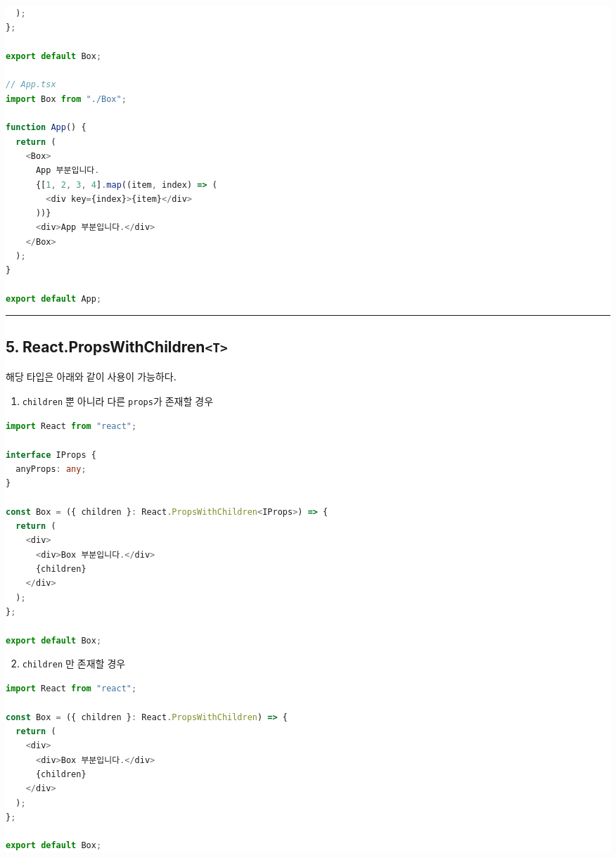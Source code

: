```typescript
  );
};

export default Box;

// App.tsx
import Box from "./Box";

function App() {
  return (
    <Box>
      App 부분입니다.
      {[1, 2, 3, 4].map((item, index) => (
        <div key={index}>{item}</div>
      ))}
      <div>App 부분입니다.</div>
    </Box>
  );
}

export default App;
```

---

## 5. React.PropsWithChildren`<T>`

해당 타입은 아래와 같이 사용이 가능하다.

1. `children` 뿐 아니라 다른 `props`가 존재할 경우

```typescript
import React from "react";

interface IProps {
  anyProps: any;
}

const Box = ({ children }: React.PropsWithChildren<IProps>) => {
  return (
    <div>
      <div>Box 부분입니다.</div>
      {children}
    </div>
  );
};

export default Box;
```

2. `children` 만 존재할 경우

```typescript
import React from "react";

const Box = ({ children }: React.PropsWithChildren) => {
  return (
    <div>
      <div>Box 부분입니다.</div>
      {children}
    </div>
  );
};

export default Box;
```